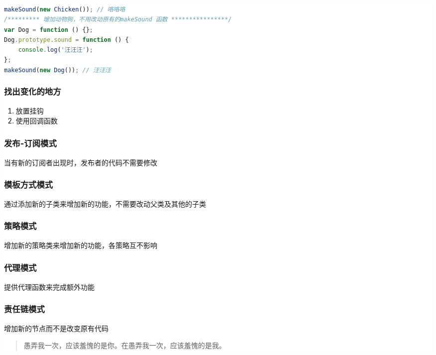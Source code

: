```js
makeSound(new Chicken()); // 咯咯咯
/********* 增加动物狗，不用改动原有的makeSound 函数 ****************/
var Dog = function () {};
Dog.prototype.sound = function () {
    console.log('汪汪汪');
};
makeSound(new Dog()); // 汪汪汪
```

### 找出变化的地方

1. 放置挂钩
2. 使用回调函数

### 发布-订阅模式

当有新的订阅者出现时，发布者的代码不需要修改

### 模板方式模式

通过添加新的子类来增加新的功能，不需要改动父类及其他的子类

### 策略模式

增加新的策略类来增加新的功能，各策略互不影响

### 代理模式

提供代理函数来完成额外功能

### 责任链模式

增加新的节点而不是改变原有代码

> 愚弄我一次，应该羞愧的是你。在愚弄我一次，应该羞愧的是我。

